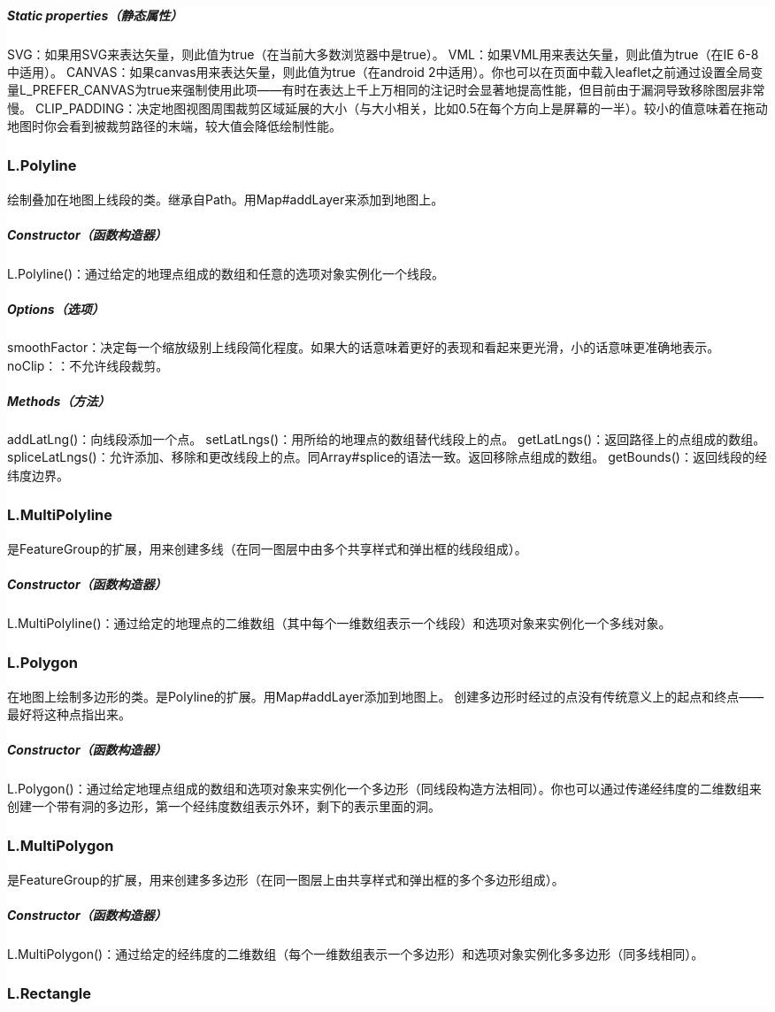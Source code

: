 ##### Static properties（静态属性）

SVG：如果用SVG来表达矢量，则此值为true（在当前大多数浏览器中是true）。
 VML：如果VML用来表达矢量，则此值为true（在IE 6-8中适用）。
 CANVAS：如果canvas用来表达矢量，则此值为true（在android 2中适用）。你也可以在页面中载入leaflet之前通过设置全局变量L_PREFER_CANVAS为true来强制使用此项——有时在表达上千上万相同的注记时会显著地提高性能，但目前由于漏洞导致移除图层非常慢。
 CLIP_PADDING：决定地图视图周围裁剪区域延展的大小（与大小相关，比如0.5在每个方向上是屏幕的一半）。较小的值意味着在拖动地图时你会看到被裁剪路径的末端，较大值会降低绘制性能。

### L.Polyline

绘制叠加在地图上线段的类。继承自Path。用Map#addLayer来添加到地图上。

##### Constructor（函数构造器）

L.Polyline()：通过给定的地理点组成的数组和任意的选项对象实例化一个线段。

##### Options（选项）

smoothFactor：决定每一个缩放级别上线段简化程度。如果大的话意味着更好的表现和看起来更光滑，小的话意味更准确地表示。
 noClip：：不允许线段裁剪。

##### Methods（方法）

addLatLng()：向线段添加一个点。
 setLatLngs()：用所给的地理点的数组替代线段上的点。
 getLatLngs()：返回路径上的点组成的数组。
 spliceLatLngs()：允许添加、移除和更改线段上的点。同Array#splice的语法一致。返回移除点组成的数组。
 getBounds()：返回线段的经纬度边界。

### L.MultiPolyline

是FeatureGroup的扩展，用来创建多线（在同一图层中由多个共享样式和弹出框的线段组成）。

##### Constructor（函数构造器）

L.MultiPolyline()：通过给定的地理点的二维数组（其中每个一维数组表示一个线段）和选项对象来实例化一个多线对象。

### L.Polygon

在地图上绘制多边形的类。是Polyline的扩展。用Map#addLayer添加到地图上。
 创建多边形时经过的点没有传统意义上的起点和终点——最好将这种点指出来。

##### Constructor（函数构造器）

L.Polygon()：通过给定地理点组成的数组和选项对象来实例化一个多边形（同线段构造方法相同）。你也可以通过传递经纬度的二维数组来创建一个带有洞的多边形，第一个经纬度数组表示外环，剩下的表示里面的洞。

### L.MultiPolygon

是FeatureGroup的扩展，用来创建多多边形（在同一图层上由共享样式和弹出框的多个多边形组成）。

##### Constructor（函数构造器）

L.MultiPolygon()：通过给定的经纬度的二维数组（每个一维数组表示一个多边形）和选项对象实例化多多边形（同多线相同）。

### L.Rectangle
